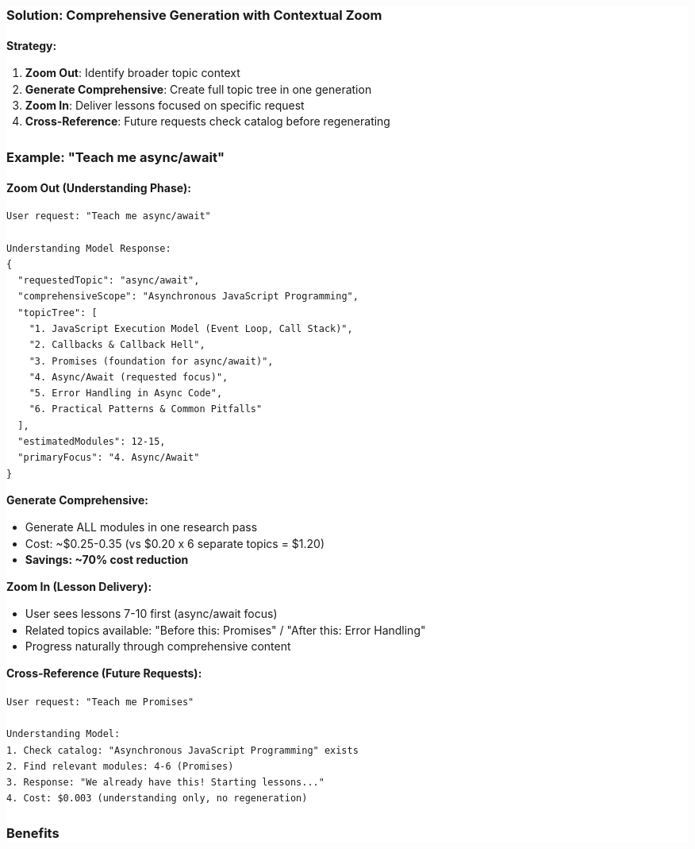 ### Solution: Comprehensive Generation with Contextual Zoom

**Strategy:**
1. **Zoom Out**: Identify broader topic context
2. **Generate Comprehensive**: Create full topic tree in one generation
3. **Zoom In**: Deliver lessons focused on specific request
4. **Cross-Reference**: Future requests check catalog before regenerating

### Example: "Teach me async/await"

**Zoom Out (Understanding Phase):**
```
User request: "Teach me async/await"

Understanding Model Response:
{
  "requestedTopic": "async/await",
  "comprehensiveScope": "Asynchronous JavaScript Programming",
  "topicTree": [
    "1. JavaScript Execution Model (Event Loop, Call Stack)",
    "2. Callbacks & Callback Hell",
    "3. Promises (foundation for async/await)",
    "4. Async/Await (requested focus)",
    "5. Error Handling in Async Code",
    "6. Practical Patterns & Common Pitfalls"
  ],
  "estimatedModules": 12-15,
  "primaryFocus": "4. Async/Await"
}
```

**Generate Comprehensive:**
- Generate ALL modules in one research pass
- Cost: ~$0.25-0.35 (vs $0.20 x 6 separate topics = $1.20)
- **Savings: ~70% cost reduction**

**Zoom In (Lesson Delivery):**
- User sees lessons 7-10 first (async/await focus)
- Related topics available: "Before this: Promises" / "After this: Error Handling"
- Progress naturally through comprehensive content

**Cross-Reference (Future Requests):**
```
User request: "Teach me Promises"

Understanding Model:
1. Check catalog: "Asynchronous JavaScript Programming" exists
2. Find relevant modules: 4-6 (Promises)
3. Response: "We already have this! Starting lessons..."
4. Cost: $0.003 (understanding only, no regeneration)
```

### Benefits
